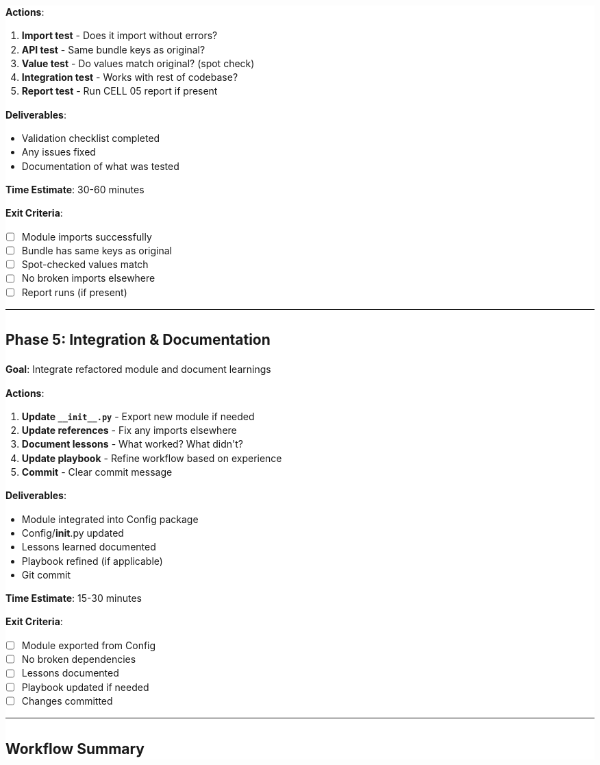 **Actions**:
1. **Import test** - Does it import without errors?
2. **API test** - Same bundle keys as original?
3. **Value test** - Do values match original? (spot check)
4. **Integration test** - Works with rest of codebase?
5. **Report test** - Run CELL 05 report if present

**Deliverables**:
- Validation checklist completed
- Any issues fixed
- Documentation of what was tested

**Time Estimate**: 30-60 minutes

**Exit Criteria**:
- [ ] Module imports successfully
- [ ] Bundle has same keys as original
- [ ] Spot-checked values match
- [ ] No broken imports elsewhere
- [ ] Report runs (if present)

---

## Phase 5: Integration & Documentation

**Goal**: Integrate refactored module and document learnings

**Actions**:
1. **Update `__init__.py`** - Export new module if needed
2. **Update references** - Fix any imports elsewhere
3. **Document lessons** - What worked? What didn't?
4. **Update playbook** - Refine workflow based on experience
5. **Commit** - Clear commit message

**Deliverables**:
- Module integrated into Config package
- Config/__init__.py updated
- Lessons learned documented
- Playbook refined (if applicable)
- Git commit

**Time Estimate**: 15-30 minutes

**Exit Criteria**:
- [ ] Module exported from Config
- [ ] No broken dependencies
- [ ] Lessons documented
- [ ] Playbook updated if needed
- [ ] Changes committed

---

## Workflow Summary
